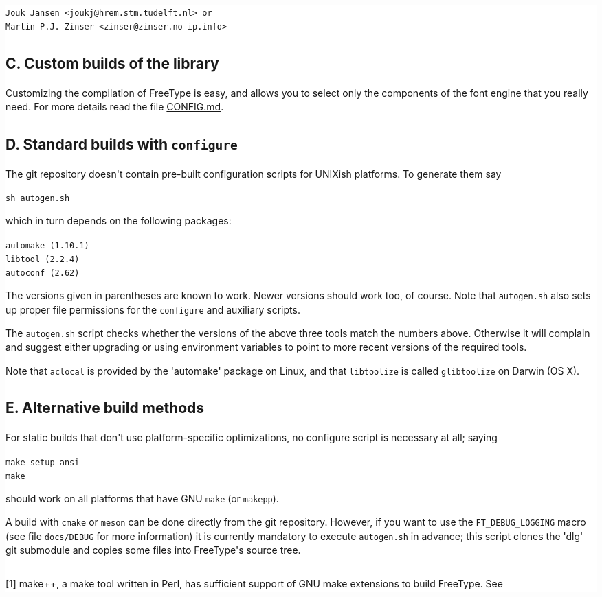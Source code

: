     Jouk Jansen <joukj@hrem.stm.tudelft.nl> or
    Martin P.J. Zinser <zinser@zinser.no-ip.info>

## C. Custom builds of the library

Customizing the compilation  of FreeType is easy, and  allows you to
select only the components of  the font engine that you really need.
For more details read the file [CONFIG.md](docs/CONFIG.md).


## D. Standard builds with `configure`

The git repository doesn't contain pre-built configuration scripts for
UNIXish platforms.  To generate them say

    sh autogen.sh

which in turn depends on the following packages:

    automake (1.10.1)
    libtool (2.2.4)
    autoconf (2.62)

The versions given  in parentheses are known to  work.  Newer versions
should  work too,  of course.   Note  that `autogen.sh`  also sets  up
proper file permissions for the `configure` and auxiliary scripts.

The `autogen.sh` script checks whether the versions of the above three
tools match the numbers above.  Otherwise it will complain and suggest
either  upgrading or  using  environment variables  to  point to  more
recent versions of the required tools.

Note that  `aclocal` is provided  by the 'automake' package  on Linux,
and that `libtoolize` is called `glibtoolize` on Darwin (OS X).


## E. Alternative build methods

For static  builds that don't use  platform-specific optimizations, no
configure script is necessary at all; saying

    make setup ansi
    make

should work on all platforms that have GNU `make` (or `makepp`).

A build  with `cmake`  or `meson`  can be done  directly from  the git
repository.  However, if you want  to use the `FT_DEBUG_LOGGING` macro
(see file `docs/DEBUG` for more information) it is currently mandatory
to execute `autogen.sh`  in advance; this script clones  the 'dlg' git
submodule and copies some files into FreeType's source tree.

___
[1] make++, a make tool written in Perl, has sufficient support of GNU
make extensions to build FreeType.  See
